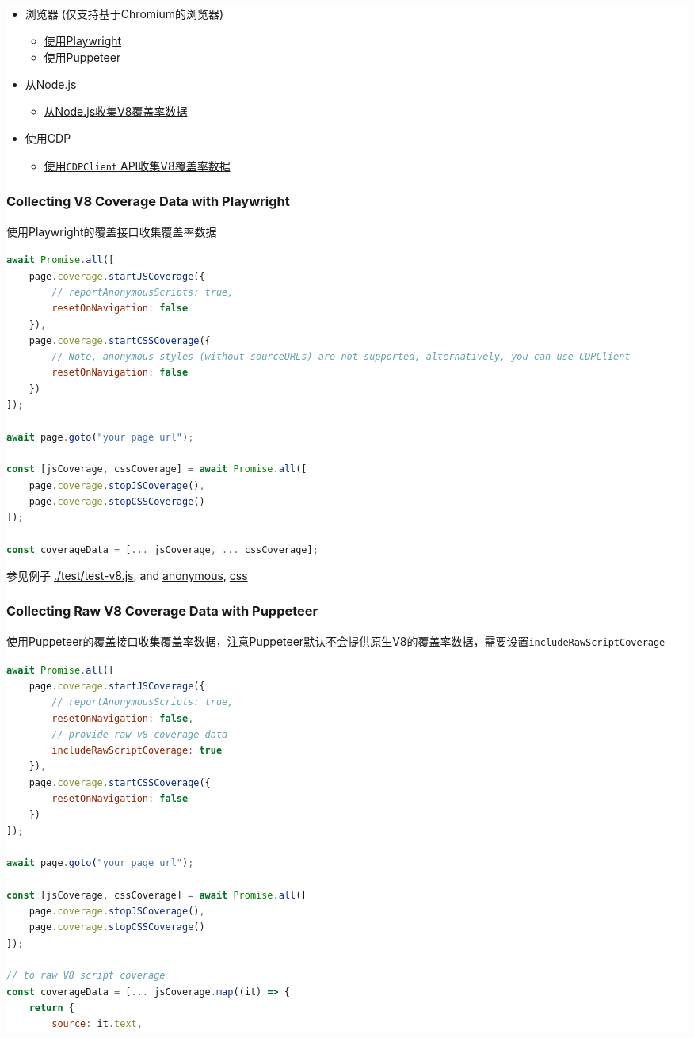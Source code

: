 - 浏览器 (仅支持基于Chromium的浏览器)
    - [使用Playwright](#collecting-v8-coverage-data-with-playwright)
    - [使用Puppeteer](#collecting-raw-v8-coverage-data-with-puppeteer)

- 从Node.js
    - [从Node.js收集V8覆盖率数据](#collecting-v8-coverage-data-from-nodejs)

- 使用CDP
    - [使用`CDPClient` API收集V8覆盖率数据](#collecting-v8-coverage-data-with-cdpclient-api)

### Collecting V8 Coverage Data with Playwright
使用Playwright的覆盖接口收集覆盖率数据
```js
await Promise.all([
    page.coverage.startJSCoverage({
        // reportAnonymousScripts: true,
        resetOnNavigation: false
    }),
    page.coverage.startCSSCoverage({
        // Note, anonymous styles (without sourceURLs) are not supported, alternatively, you can use CDPClient
        resetOnNavigation: false
    })
]);

await page.goto("your page url");

const [jsCoverage, cssCoverage] = await Promise.all([
    page.coverage.stopJSCoverage(),
    page.coverage.stopCSSCoverage()
]);

const coverageData = [... jsCoverage, ... cssCoverage];

```
参见例子 [./test/test-v8.js](./test/test-v8.js), and [anonymous](./test/test-anonymous.js), [css](./test/test-css.js)


### Collecting Raw V8 Coverage Data with Puppeteer
使用Puppeteer的覆盖接口收集覆盖率数据，注意Puppeteer默认不会提供原生V8的覆盖率数据，需要设置`includeRawScriptCoverage`
```js
await Promise.all([
    page.coverage.startJSCoverage({
        // reportAnonymousScripts: true,
        resetOnNavigation: false,
        // provide raw v8 coverage data
        includeRawScriptCoverage: true
    }),
    page.coverage.startCSSCoverage({
        resetOnNavigation: false
    })
]);

await page.goto("your page url");

const [jsCoverage, cssCoverage] = await Promise.all([
    page.coverage.stopJSCoverage(),
    page.coverage.stopCSSCoverage()
]);

// to raw V8 script coverage
const coverageData = [... jsCoverage.map((it) => {
    return {
        source: it.text,
```